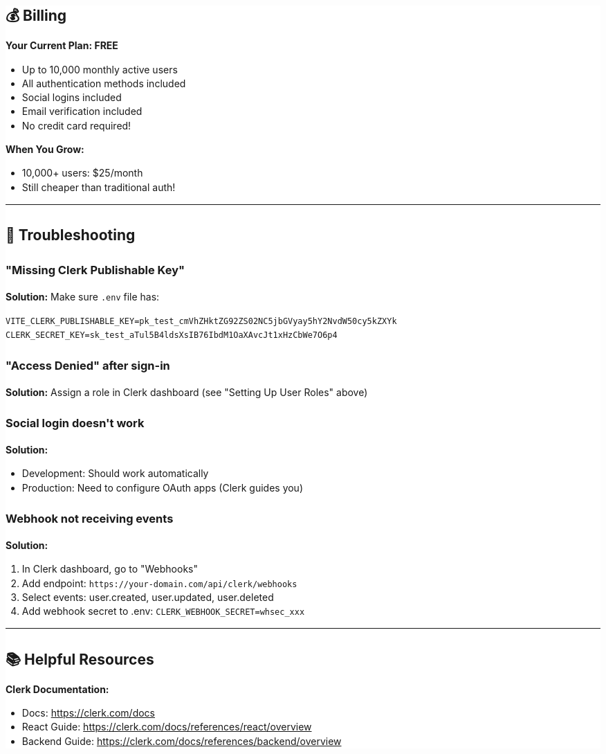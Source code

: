 
## 💰 Billing

**Your Current Plan: FREE**
- Up to 10,000 monthly active users
- All authentication methods included
- Social logins included
- Email verification included
- No credit card required!

**When You Grow:**
- 10,000+ users: $25/month
- Still cheaper than traditional auth!

---

## 🐛 Troubleshooting

### "Missing Clerk Publishable Key"

**Solution:** Make sure `.env` file has:
```env
VITE_CLERK_PUBLISHABLE_KEY=pk_test_cmVhZHktZG92ZS02NC5jbGVyay5hY2NvdW50cy5kZXYk
CLERK_SECRET_KEY=sk_test_aTul5B4ldsXsIB76IbdM1OaXAvcJt1xHzCbWe7O6p4
```

### "Access Denied" after sign-in

**Solution:** Assign a role in Clerk dashboard (see "Setting Up User Roles" above)

### Social login doesn't work

**Solution:** 
- Development: Should work automatically
- Production: Need to configure OAuth apps (Clerk guides you)

### Webhook not receiving events

**Solution:**
1. In Clerk dashboard, go to "Webhooks"
2. Add endpoint: `https://your-domain.com/api/clerk/webhooks`
3. Select events: user.created, user.updated, user.deleted
4. Add webhook secret to .env: `CLERK_WEBHOOK_SECRET=whsec_xxx`

---

## 📚 Helpful Resources

**Clerk Documentation:**
- Docs: https://clerk.com/docs
- React Guide: https://clerk.com/docs/references/react/overview
- Backend Guide: https://clerk.com/docs/references/backend/overview
